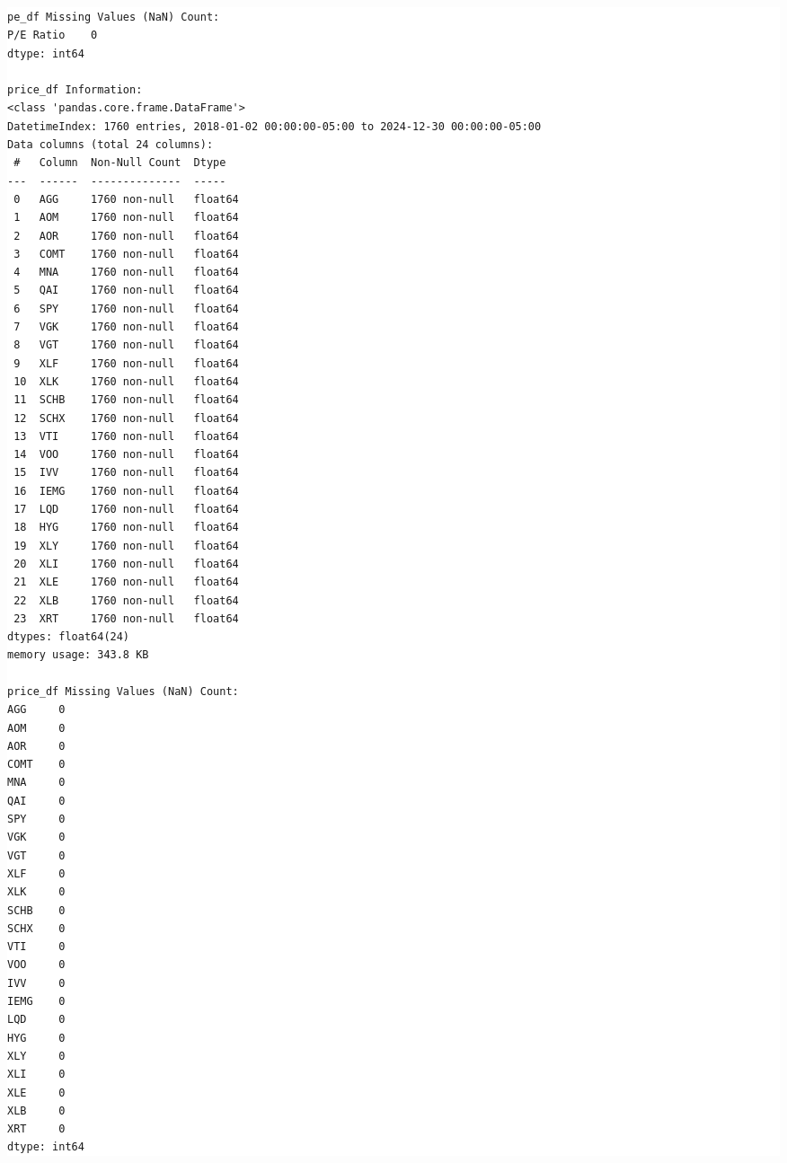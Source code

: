     pe_df Missing Values (NaN) Count:
    P/E Ratio    0
    dtype: int64
    
    price_df Information:
    <class 'pandas.core.frame.DataFrame'>
    DatetimeIndex: 1760 entries, 2018-01-02 00:00:00-05:00 to 2024-12-30 00:00:00-05:00
    Data columns (total 24 columns):
     #   Column  Non-Null Count  Dtype  
    ---  ------  --------------  -----  
     0   AGG     1760 non-null   float64
     1   AOM     1760 non-null   float64
     2   AOR     1760 non-null   float64
     3   COMT    1760 non-null   float64
     4   MNA     1760 non-null   float64
     5   QAI     1760 non-null   float64
     6   SPY     1760 non-null   float64
     7   VGK     1760 non-null   float64
     8   VGT     1760 non-null   float64
     9   XLF     1760 non-null   float64
     10  XLK     1760 non-null   float64
     11  SCHB    1760 non-null   float64
     12  SCHX    1760 non-null   float64
     13  VTI     1760 non-null   float64
     14  VOO     1760 non-null   float64
     15  IVV     1760 non-null   float64
     16  IEMG    1760 non-null   float64
     17  LQD     1760 non-null   float64
     18  HYG     1760 non-null   float64
     19  XLY     1760 non-null   float64
     20  XLI     1760 non-null   float64
     21  XLE     1760 non-null   float64
     22  XLB     1760 non-null   float64
     23  XRT     1760 non-null   float64
    dtypes: float64(24)
    memory usage: 343.8 KB
    
    price_df Missing Values (NaN) Count:
    AGG     0
    AOM     0
    AOR     0
    COMT    0
    MNA     0
    QAI     0
    SPY     0
    VGK     0
    VGT     0
    XLF     0
    XLK     0
    SCHB    0
    SCHX    0
    VTI     0
    VOO     0
    IVV     0
    IEMG    0
    LQD     0
    HYG     0
    XLY     0
    XLI     0
    XLE     0
    XLB     0
    XRT     0
    dtype: int64